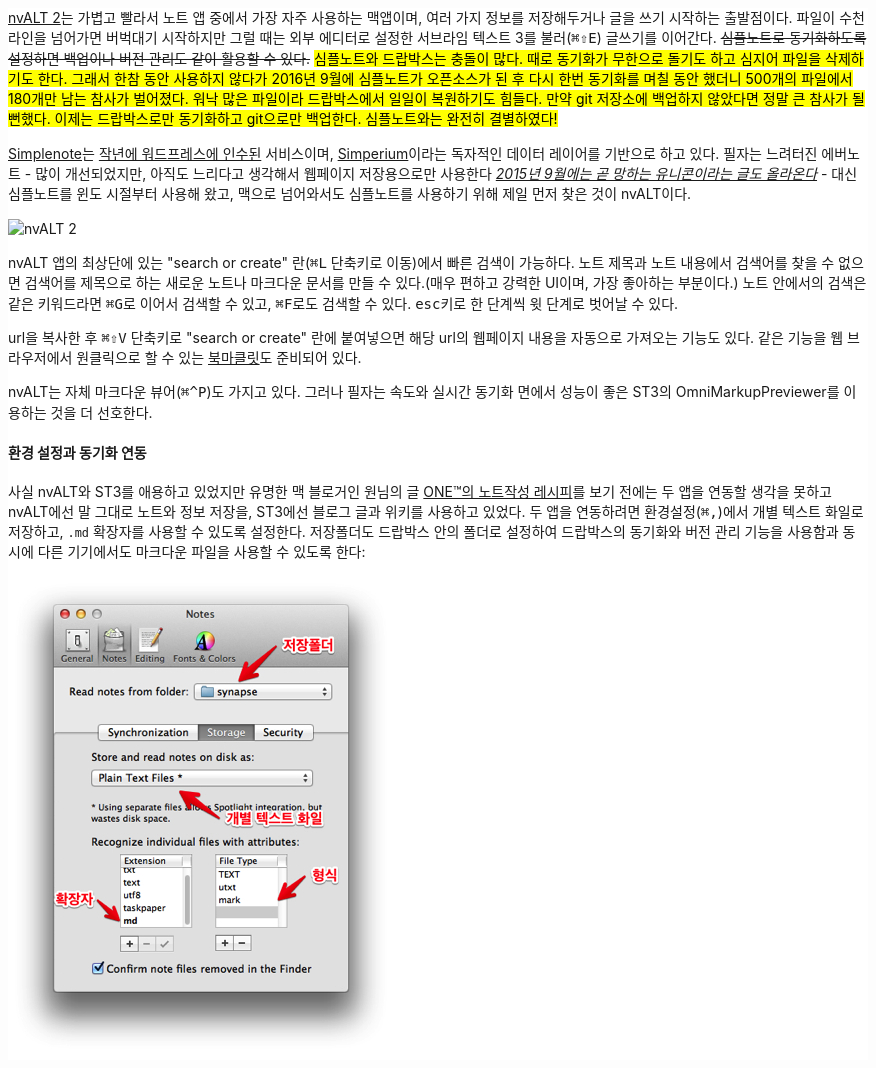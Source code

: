 [nvALT 2](http://brettterpstra.com/projects/nvalt/)는 가볍고 빨라서 노트 앱 중에서 가장 자주 사용하는 맥앱이며, 여러 가지 정보를 저장해두거나 글을 쓰기 시작하는 출발점이다. 파일이 수천 라인을 넘어가면 버벅대기 시작하지만 그럴 때는 외부 에디터로 설정한 서브라임 텍스트 3를 불러(<kbd>⌘</kbd><kbd>⇧</kbd><kbd>E</kbd>) 글쓰기를 이어간다. ~~심플노트로 동기화하도록 설정하면 백업이나 버전 관리도 같이 활용할 수 있다.~~ <mark>심플노트와 드랍박스는 충돌이 많다. 때로 동기화가 무한으로 돌기도 하고 심지어 파일을 삭제하기도 한다. 그래서 한참 동안 사용하지 않다가 2016년 9월에 심플노트가 오픈소스가 된 후 다시 한번 동기화를 며칠 동안 했더니 500개의 파일에서 180개만 남는 참사가 벌어졌다. 워낙 많은 파일이라 드랍박스에서 일일이 복원하기도 힘들다. 만약 git 저장소에 백업하지 않았다면 정말 큰 참사가 될 뻔했다. 이제는 드랍박스로만 동기화하고 git으로만 백업한다. 심플노트와는 완전히 결별하였다!</mark>

[Simplenote](http://simplenote.com/)는 [작년에 워드프레스에 인수된](http://techcrunch.com/2013/01/24/wordpress-simperium-simplenote/) 서비스이며, [Simperium](http://simperium.com/)이라는 독자적인 데이터 레이어를 기반으로 하고 있다. 필자는 느려터진 에버노트 - 많이 개선되었지만, 아직도 느리다고 생각해서 웹페이지 저장용으로만 사용한다 *[2015년 9월에는 곧 망하는 유니콘이라는 글도 올라온다](https://syrah.co/joshdickson40/55e1beac15970d6c01395d9d)* -  대신 심플노트를 윈도 시절부터 사용해 왔고, 맥으로 넘어와서도 심플노트를 사용하기 위해 제일 먼저 찾은 것이 nvALT이다.

![nvALT 2](http://brettterpstra.com/uploads/2011/01/nvALT2.0Screenshot.jpg)

nvALT 앱의 최상단에 있는 "search or create" 란(<kbd>⌘</kbd><kbd>L</kbd> 단축키로 이동)에서 빠른 검색이 가능하다. 노트 제목과 노트 내용에서 검색어를 찾을 수 없으면 검색어를 제목으로 하는 새로운 노트나 마크다운 문서를 만들 수 있다.(매우 편하고 강력한 UI이며, 가장 좋아하는 부분이다.) 노트 안에서의 검색은 같은 키워드라면 <kbd>⌘</kbd><kbd>G</kbd>로 이어서 검색할 수 있고, <kbd>⌘</kbd><kbd>F</kbd>로도 검색할 수 있다. <kbd>esc</kbd>키로 한 단계씩 윗 단계로 벗어날 수 있다.

url을 복사한 후 <kbd>⌘</kbd><kbd>⇧</kbd><kbd>V</kbd> 단축키로 "search or create" 란에 붙여넣으면 해당 url의 웹페이지 내용을 자동으로 가져오는 기능도 있다. 같은 기능을 웹 브라우저에서 원클릭으로 할 수 있는 [북마클릿](http://jots.mypopescu.com/post/8529405944/nvalt-bookmarklet)도 준비되어 있다.

nvALT는 자체 마크다운 뷰어(<kbd>⌘</kbd><kbd>^</kbd><kbd>P</kbd>)도 가지고 있다. 그러나 필자는 속도와 실시간 동기화 면에서 성능이 좋은 ST3의 OmniMarkupPreviewer를 이용하는 것을 더 선호한다.

#### 환경 설정과 동기화 연동

사실 nvALT와 ST3를 애용하고 있었지만 유명한 맥 블로거인 원님의 글 [ONE™의 노트작성 레시피](http://macnews.tistory.com/2008)를 보기 전에는 두 앱을 연동할 생각을 못하고 nvALT에선 말 그대로 노트와 정보 저장을, ST3에선 블로그 글과 위키를 사용하고 있었다. 두 앱을 연동하려면 환경설정(<kbd>⌘</kbd><kbd>,</kbd>)에서 개별 텍스트 화일로 저장하고, `.md` 확장자를 사용할 수 있도록 설정한다. 저장폴더도 드랍박스 안의 폴더로 설정하여 드랍박스의 동기화와 버전 관리 기능을 사용함과 동시에 다른 기기에서도 마크다운 파일을 사용할 수 있도록 한다:

![저장 설정 화면](/images/posts/nvalt-store.jpg)
